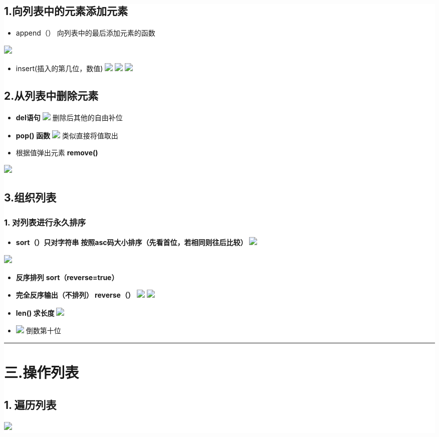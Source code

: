 ## 1.向列表中的元素添加元素

* append（） 向列表中的最后添加元素的函数

![](https://raw.githubusercontent.com/shanke001/-/master/img/20190211211543.png)

* insert(插入的第几位，数值)
![](https://raw.githubusercontent.com/shanke001/-/master/img/20190211211834.png) ![](https://raw.githubusercontent.com/shanke001/-/master/img/20190211211854.png)
![](https://raw.githubusercontent.com/shanke001/-/master/img/20190211211908.png)

## 2.从列表中删除元素

* **del语句** ![](https://raw.githubusercontent.com/shanke001/-/master/img/20190211212156.png) 删除后其他的自由补位

* **pop() 函数**
 ![](https://raw.githubusercontent.com/shanke001/-/master/img/20190211212736.png)  类似直接将值取出

* 根据值弹出元素 **remove()**

![](https://raw.githubusercontent.com/shanke001/-/master/img/20190212090156.png)

## 3.组织列表

### 1. 对列表进行永久排序

* **sort（）只对字符串**  **按照asc码大小排序（先看首位，若相同则往后比较）**
![](https://raw.githubusercontent.com/shanke001/-/master/img/20190212090714.png)

![](https://raw.githubusercontent.com/shanke001/-/master/img/20190212090958.png)

* **反序排列** **sort（reverse=true）**

* **完全反序输出（不排列） reverse（）**
![](https://raw.githubusercontent.com/shanke001/-/master/img/20190212091610.png)
![](https://raw.githubusercontent.com/shanke001/-/master/img/20190212091536.png)

* **len() 求长度**
![](https://raw.githubusercontent.com/shanke001/-/master/img/20190212091720.png)


* ![](https://raw.githubusercontent.com/shanke001/-/master/img/20190212092033.png)  倒数第十位

----

# 三.操作列表

## 1. 遍历列表
![](https://raw.githubusercontent.com/shanke001/-/master/img/20190212092406.png)
